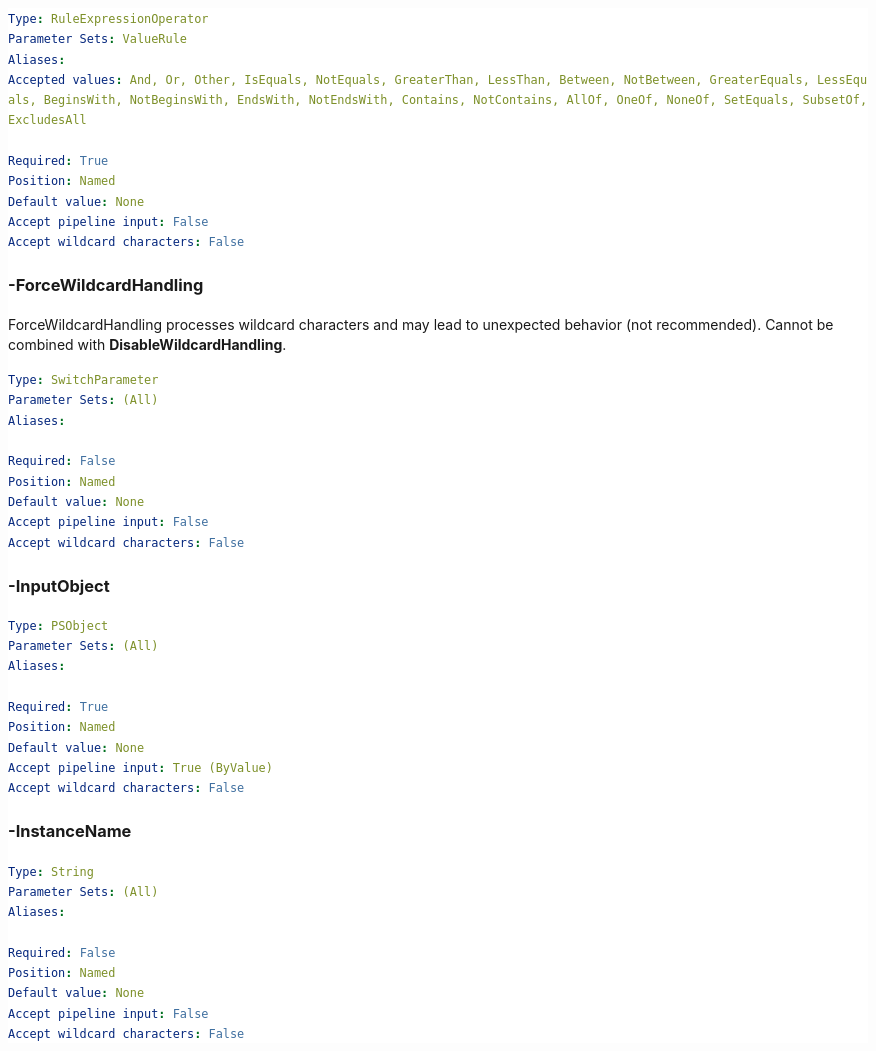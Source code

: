 ```yaml
Type: RuleExpressionOperator
Parameter Sets: ValueRule
Aliases:
Accepted values: And, Or, Other, IsEquals, NotEquals, GreaterThan, LessThan, Between, NotBetween, GreaterEquals, LessEquals, BeginsWith, NotBeginsWith, EndsWith, NotEndsWith, Contains, NotContains, AllOf, OneOf, NoneOf, SetEquals, SubsetOf, ExcludesAll

Required: True
Position: Named
Default value: None
Accept pipeline input: False
Accept wildcard characters: False
```

### -ForceWildcardHandling
ForceWildcardHandling processes wildcard characters and may lead to unexpected behavior (not recommended). Cannot be combined with **DisableWildcardHandling**.

```yaml
Type: SwitchParameter
Parameter Sets: (All)
Aliases:

Required: False
Position: Named
Default value: None
Accept pipeline input: False
Accept wildcard characters: False
```

### -InputObject
```yaml
Type: PSObject
Parameter Sets: (All)
Aliases:

Required: True
Position: Named
Default value: None
Accept pipeline input: True (ByValue)
Accept wildcard characters: False
```

### -InstanceName
```yaml
Type: String
Parameter Sets: (All)
Aliases:

Required: False
Position: Named
Default value: None
Accept pipeline input: False
Accept wildcard characters: False
```
